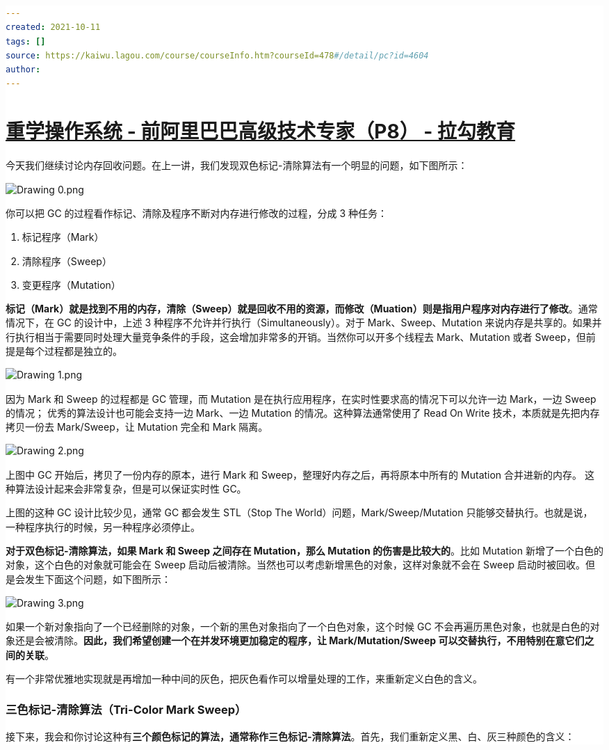 ```yaml
---
created: 2021-10-11
tags: []
source: https://kaiwu.lagou.com/course/courseInfo.htm?courseId=478#/detail/pc?id=4604
author: 
---
```


# [重学操作系统 - 前阿里巴巴高级技术专家（P8） - 拉勾教育](https://kaiwu.lagou.com/course/courseInfo.htm?courseId=478#/detail/pc?id=4604)


今天我们继续讨论内存回收问题。在上一讲，我们发现双色标记-清除算法有一个明显的问题，如下图所示：

![Drawing 0.png](https://s0.lgstatic.com/i/image2/M01/02/27/Cip5yF_Z2CCAZ4MFAABZx6AzarA983.png)

你可以把 GC 的过程看作标记、清除及程序不断对内存进行修改的过程，分成 3 种任务：

1.  标记程序（Mark）
    
2.  清除程序（Sweep）
    
3.  变更程序（Mutation）
    

**标记（Mark）就是找到不用的内存，清除（Sweep）就是回收不用的资源，而修改（Muation）则是指用户程序对内存进行了修改**。通常情况下，在 GC 的设计中，上述 3 种程序不允许并行执行（Simultaneously）。对于 Mark、Sweep、Mutation 来说内存是共享的。如果并行执行相当于需要同时处理大量竞争条件的手段，这会增加非常多的开销。当然你可以开多个线程去 Mark、Mutation 或者 Sweep，但前提是每个过程都是独立的。

![Drawing 1.png](https://s0.lgstatic.com/i/image2/M01/02/27/Cip5yF_Z2CiASF0QAACL55G2CDE848.png)

因为 Mark 和 Sweep 的过程都是 GC 管理，而 Mutation 是在执行应用程序，在实时性要求高的情况下可以允许一边 Mark，一边 Sweep 的情况； 优秀的算法设计也可能会支持一边 Mark、一边 Mutation 的情况。这种算法通常使用了 Read On Write 技术，本质就是先把内存拷贝一份去 Mark/Sweep，让 Mutation 完全和 Mark 隔离。

![Drawing 2.png](https://s0.lgstatic.com/i/image/M00/8A/54/CgqCHl_Z2C-ABz5lAAC4Jo2Y4mQ994.png)

上图中 GC 开始后，拷贝了一份内存的原本，进行 Mark 和 Sweep，整理好内存之后，再将原本中所有的 Mutation 合并进新的内存。 这种算法设计起来会非常复杂，但是可以保证实时性 GC。

上图的这种 GC 设计比较少见，通常 GC 都会发生 STL（Stop The World）问题，Mark/Sweep/Mutation 只能够交替执行。也就是说， 一种程序执行的时候，另一种程序必须停止。

**对于双色标记-清除算法，如果 Mark 和 Sweep 之间存在 Mutation，那么 Mutation 的伤害是比较大的**。比如 Mutation 新增了一个白色的对象，这个白色的对象就可能会在 Sweep 启动后被清除。当然也可以考虑新增黑色的对象，这样对象就不会在 Sweep 启动时被回收。但是会发生下面这个问题，如下图所示：

![Drawing 3.png](https://s0.lgstatic.com/i/image/M00/8A/49/Ciqc1F_Z2DeAGJzgAABVUsm0aqE938.png)

如果一个新对象指向了一个已经删除的对象，一个新的黑色对象指向了一个白色对象，这个时候 GC 不会再遍历黑色对象，也就是白色的对象还是会被清除。**因此，我们希望创建一个在并发环境更加稳定的程序，让 Mark/Mutation/Sweep 可以交替执行，不用特别在意它们之间的关联**。

有一个非常优雅地实现就是再增加一种中间的灰色，把灰色看作可以增量处理的工作，来重新定义白色的含义。

### 三色标记-清除算法（Tri-Color Mark Sweep）

接下来，我会和你讨论这种有**三个颜色标记的算法，通常称作三色标记-清除算法**。首先，我们重新定义黑、白、灰三种颜色的含义：

